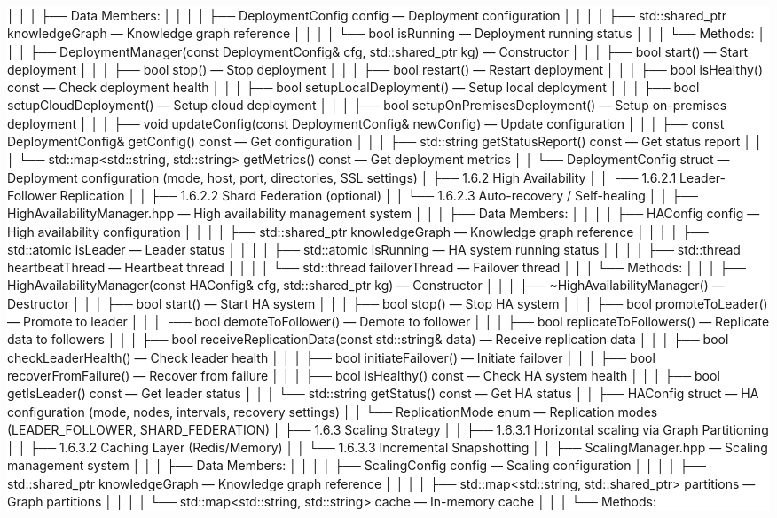 │   │       │   ├── Data Members:
│   │       │   │   ├── DeploymentConfig config — Deployment configuration
│   │       │   │   ├── std::shared_ptr<KnowledgeGraph> knowledgeGraph — Knowledge graph reference
│   │       │   │   └── bool isRunning — Deployment running status
│   │       │   └── Methods:
│   │       │       ├── DeploymentManager(const DeploymentConfig& cfg, std::shared_ptr<KnowledgeGraph> kg) — Constructor
│   │       │       ├── bool start() — Start deployment
│   │       │       ├── bool stop() — Stop deployment
│   │       │       ├── bool restart() — Restart deployment
│   │       │       ├── bool isHealthy() const — Check deployment health
│   │       │       ├── bool setupLocalDeployment() — Setup local deployment
│   │       │       ├── bool setupCloudDeployment() — Setup cloud deployment
│   │       │       ├── bool setupOnPremisesDeployment() — Setup on-premises deployment
│   │       │       ├── void updateConfig(const DeploymentConfig& newConfig) — Update configuration
│   │       │       ├── const DeploymentConfig& getConfig() const — Get configuration
│   │       │       ├── std::string getStatusReport() const — Get status report
│   │       │       └── std::map<std::string, std::string> getMetrics() const — Get deployment metrics
│   │       └── DeploymentConfig struct — Deployment configuration (mode, host, port, directories, SSL settings)
│   ├── 1.6.2 High Availability
│   │   ├── 1.6.2.1 Leader-Follower Replication
│   │   ├── 1.6.2.2 Shard Federation (optional)
│   │   └── 1.6.2.3 Auto-recovery / Self-healing
│   │       ├── HighAvailabilityManager.hpp — High availability management system
│   │       │   ├── Data Members:
│   │       │   │   ├── HAConfig config — High availability configuration
│   │       │   │   ├── std::shared_ptr<KnowledgeGraph> knowledgeGraph — Knowledge graph reference
│   │       │   │   ├── std::atomic<bool> isLeader — Leader status
│   │       │   │   ├── std::atomic<bool> isRunning — HA system running status
│   │       │   │   ├── std::thread heartbeatThread — Heartbeat thread
│   │       │   │   └── std::thread failoverThread — Failover thread
│   │       │   └── Methods:
│   │       │       ├── HighAvailabilityManager(const HAConfig& cfg, std::shared_ptr<KnowledgeGraph> kg) — Constructor
│   │       │       ├── ~HighAvailabilityManager() — Destructor
│   │       │       ├── bool start() — Start HA system
│   │       │       ├── bool stop() — Stop HA system
│   │       │       ├── bool promoteToLeader() — Promote to leader
│   │       │       ├── bool demoteToFollower() — Demote to follower
│   │       │       ├── bool replicateToFollowers() — Replicate data to followers
│   │       │       ├── bool receiveReplicationData(const std::string& data) — Receive replication data
│   │       │       ├── bool checkLeaderHealth() — Check leader health
│   │       │       ├── bool initiateFailover() — Initiate failover
│   │       │       ├── bool recoverFromFailure() — Recover from failure
│   │       │       ├── bool isHealthy() const — Check HA system health
│   │       │       ├── bool getIsLeader() const — Get leader status
│   │       │       └── std::string getStatus() const — Get HA status
│   │       ├── HAConfig struct — HA configuration (mode, nodes, intervals, recovery settings)
│   │       └── ReplicationMode enum — Replication modes (LEADER_FOLLOWER, SHARD_FEDERATION)
│   ├── 1.6.3 Scaling Strategy
│   │   ├── 1.6.3.1 Horizontal scaling via Graph Partitioning
│   │   ├── 1.6.3.2 Caching Layer (Redis/Memory)
│   │   └── 1.6.3.3 Incremental Snapshotting
│   │       ├── ScalingManager.hpp — Scaling management system
│   │       │   ├── Data Members:
│   │       │   │   ├── ScalingConfig config — Scaling configuration
│   │       │   │   ├── std::shared_ptr<KnowledgeGraph> knowledgeGraph — Knowledge graph reference
│   │       │   │   ├── std::map<std::string, std::shared_ptr<KnowledgeGraph>> partitions — Graph partitions
│   │       │   │   └── std::map<std::string, std::string> cache — In-memory cache
│   │       │   └── Methods: